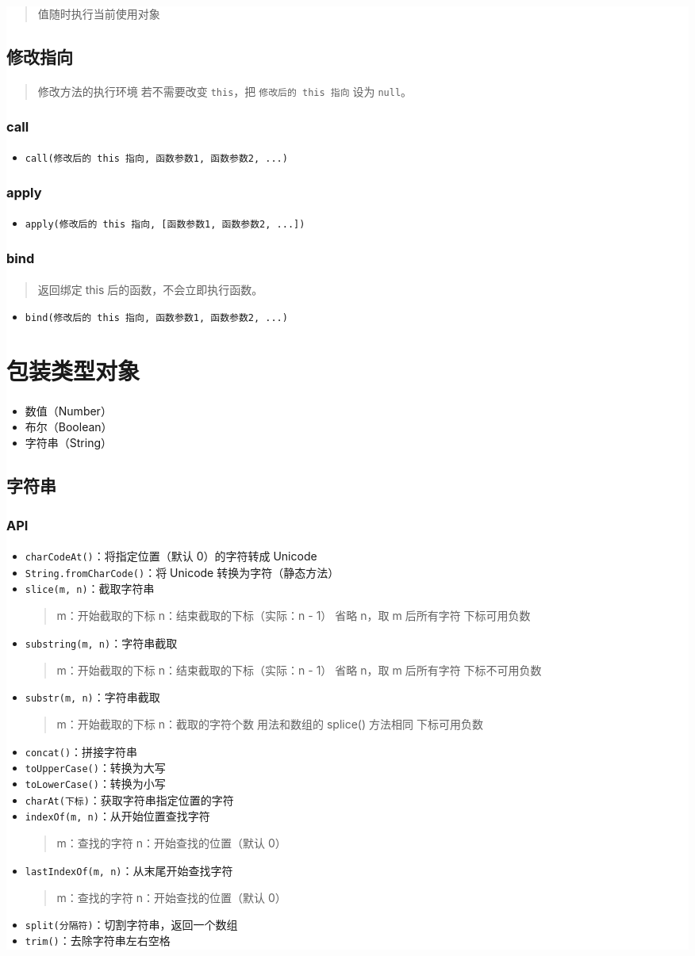 > 值随时执行当前使用对象

## 修改指向

> 修改方法的执行环境
> 若不需要改变 `this`，把 `修改后的 this 指向` 设为 `null`。

### call

- `call(修改后的 this 指向, 函数参数1, 函数参数2, ...)`

### apply

- `apply(修改后的 this 指向, [函数参数1, 函数参数2, ...])`

### bind

> 返回绑定 this 后的函数，不会立即执行函数。

- `bind(修改后的 this 指向, 函数参数1, 函数参数2, ...)`

# 包装类型对象

- 数值（Number）
- 布尔（Boolean）
- 字符串（String）

## 字符串

### API

- `charCodeAt()`：将指定位置（默认 0）的字符转成 Unicode
- `String.fromCharCode()`：将 Unicode 转换为字符（静态方法）
- `slice(m, n)`：截取字符串
  > m：开始截取的下标
  > n：结束截取的下标（实际：n - 1）
  > 省略 n，取 m 后所有字符
  > 下标可用负数
- `substring(m, n)`：字符串截取
  > m：开始截取的下标
  > n：结束截取的下标（实际：n - 1）
  > 省略 n，取 m 后所有字符
  > 下标不可用负数
- `substr(m, n)`：字符串截取
  > m：开始截取的下标
  > n：截取的字符个数
  > 用法和数组的 splice() 方法相同
  > 下标可用负数
- `concat()`：拼接字符串
- `toUpperCase()`：转换为大写
- `toLowerCase()`：转换为小写
- `charAt(下标)`：获取字符串指定位置的字符
- `indexOf(m, n)`：从开始位置查找字符
  > m：查找的字符
  > n：开始查找的位置（默认 0）
- `lastIndexOf(m, n)`：从末尾开始查找字符
  > m：查找的字符
  > n：开始查找的位置（默认 0）
- `split(分隔符)`：切割字符串，返回一个数组
- `trim()`：去除字符串左右空格
